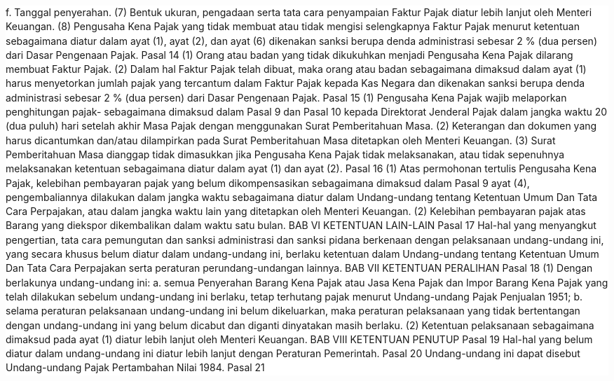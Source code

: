 f. Tanggal penyerahan.
(7) Bentuk ukuran, pengadaan serta tata cara penyampaian Faktur Pajak diatur lebih lanjut oleh Menteri Keuangan.
(8) Pengusaha Kena Pajak yang tidak membuat atau tidak mengisi selengkapnya Faktur Pajak menurut ketentuan sebagaimana diatur dalam ayat (1), ayat (2), dan ayat (6) dikenakan sanksi berupa denda administrasi sebesar 2 % (dua persen) dari Dasar Pengenaan Pajak.
Pasal 14
(1) Orang atau badan yang tidak dikukuhkan menjadi Pengusaha Kena Pajak dilarang membuat Faktur Pajak.
(2) Dalam hal Faktur Pajak telah dibuat, maka orang atau badan sebagaimana dimaksud dalam ayat (1) harus menyetorkan jumlah pajak yang tercantum dalam Faktur Pajak kepada Kas Negara dan dikenakan sanksi berupa denda administrasi sebesar 2 % (dua persen) dari Dasar Pengenaan Pajak.
Pasal 15
(1) Pengusaha Kena Pajak wajib melaporkan penghitungan pajak- sebagaimana dimaksud dalam Pasal 9 dan Pasal 10 kepada Direktorat Jenderal Pajak dalam jangka waktu 20 (dua puluh) hari setelah akhir Masa Pajak dengan menggunakan Surat Pemberitahuan Masa.
(2) Keterangan dan dokumen yang harus dicantumkan dan/atau dilampirkan pada Surat Pemberitahuan Masa ditetapkan oleh Menteri Keuangan.
(3) Surat Pemberitahuan Masa dianggap tidak dimasukkan jika Pengusaha Kena Pajak tidak melaksanakan, atau tidak sepenuhnya melaksanakan ketentuan sebagaimana diatur dalam ayat (1) dan ayat (2).
Pasal 16
(1) Atas permohonan tertulis Pengusaha Kena Pajak, kelebihan pembayaran pajak yang belum dikompensasikan sebagaimana dimaksud dalam Pasal 9 ayat (4), pengembaliannya dilakukan dalam jangka waktu sebagaimana diatur dalam Undang-undang tentang Ketentuan Umum Dan Tata Cara Perpajakan, atau dalam jangka waktu lain yang ditetapkan oleh Menteri Keuangan.
(2) Kelebihan pembayaran pajak atas Barang yang diekspor dikembalikan dalam waktu satu bulan.
BAB VI KETENTUAN LAIN-LAIN
Pasal 17
Hal-hal yang menyangkut pengertian, tata cara pemungutan dan sanksi administrasi dan sanksi pidana berkenaan dengan pelaksanaan undang-undang ini, yang secara khusus belum diatur dalam undang-undang ini, berlaku ketentuan dalam Undang-undang tentang Ketentuan Umum Dan Tata Cara Perpajakan serta peraturan perundang-undangan lainnya.
BAB VII KETENTUAN PERALIHAN
Pasal 18
(1) Dengan berlakunya undang-undang ini:
a. semua Penyerahan Barang Kena Pajak atau Jasa Kena Pajak dan Impor Barang Kena Pajak yang telah dilakukan sebelum undang-undang ini berlaku, tetap terhutang pajak menurut Undang-undang Pajak Penjualan 1951;
b. selama peraturan pelaksanaan undang-undang ini belum dikeluarkan, maka peraturan pelaksanaan yang tidak bertentangan dengan undang-undang ini yang belum dicabut dan diganti dinyatakan masih berlaku.
(2) Ketentuan pelaksanaan sebagaimana dimaksud pada ayat (1) diatur lebih lanjut oleh Menteri Keuangan.
BAB VIII KETENTUAN PENUTUP
Pasal 19
Hal-hal yang belum diatur dalam undang-undang ini diatur lebih lanjut dengan Peraturan Pemerintah.
Pasal 20
Undang-undang ini dapat disebut Undang-undang Pajak Pertambahan Nilai 1984.
Pasal 21
